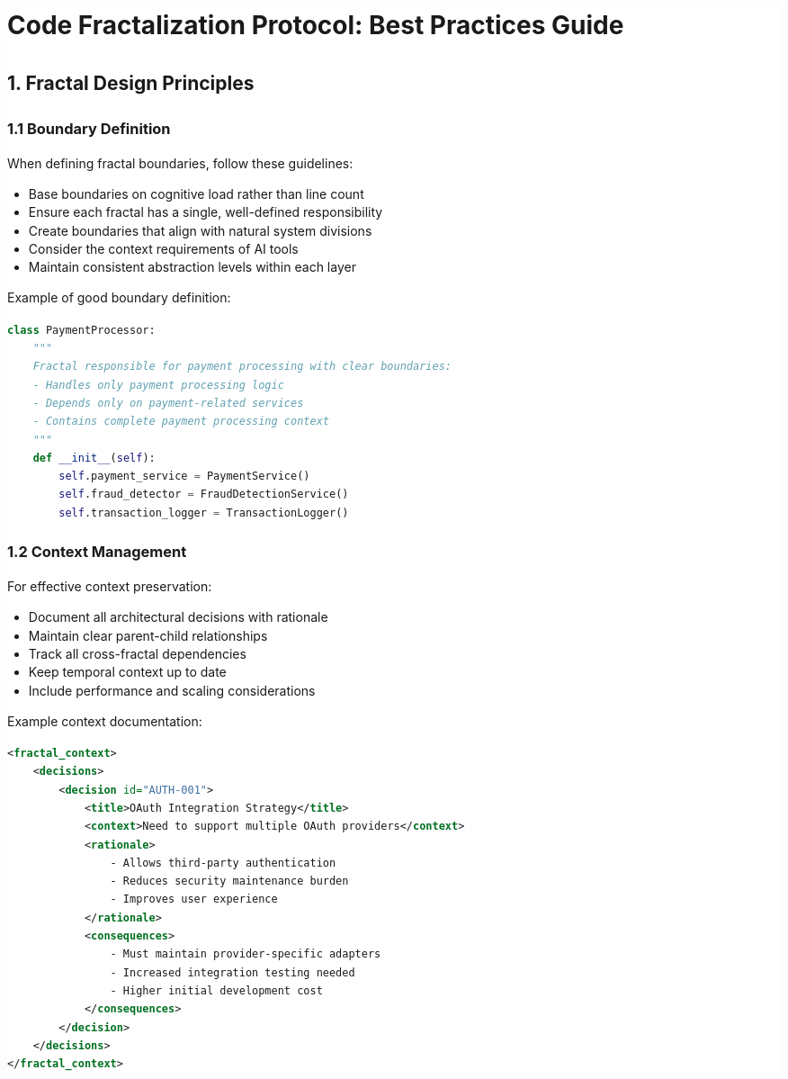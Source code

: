 # Code Fractalization Protocol: Best Practices Guide

## 1. Fractal Design Principles

### 1.1 Boundary Definition
When defining fractal boundaries, follow these guidelines:

- Base boundaries on cognitive load rather than line count
- Ensure each fractal has a single, well-defined responsibility
- Create boundaries that align with natural system divisions
- Consider the context requirements of AI tools
- Maintain consistent abstraction levels within each layer

Example of good boundary definition:
```python
class PaymentProcessor:
    """
    Fractal responsible for payment processing with clear boundaries:
    - Handles only payment processing logic
    - Depends only on payment-related services
    - Contains complete payment processing context
    """
    def __init__(self):
        self.payment_service = PaymentService()
        self.fraud_detector = FraudDetectionService()
        self.transaction_logger = TransactionLogger()
```

### 1.2 Context Management
For effective context preservation:

- Document all architectural decisions with rationale
- Maintain clear parent-child relationships
- Track all cross-fractal dependencies
- Keep temporal context up to date
- Include performance and scaling considerations

Example context documentation:
```xml
<fractal_context>
    <decisions>
        <decision id="AUTH-001">
            <title>OAuth Integration Strategy</title>
            <context>Need to support multiple OAuth providers</context>
            <rationale>
                - Allows third-party authentication
                - Reduces security maintenance burden
                - Improves user experience
            </rationale>
            <consequences>
                - Must maintain provider-specific adapters
                - Increased integration testing needed
                - Higher initial development cost
            </consequences>
        </decision>
    </decisions>
</fractal_context>
```
